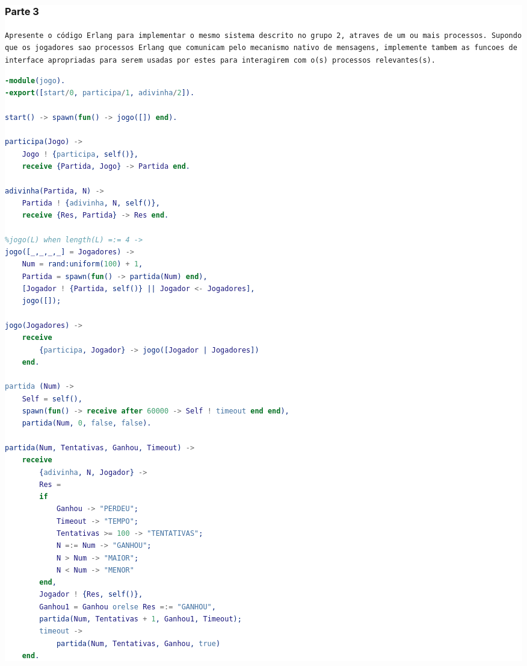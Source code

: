 ### Parte 3
	Apresente o código Erlang para implementar o mesmo sistema descrito no grupo 2, atraves de um ou mais processos. Supondo que os jogadores sao processos Erlang que comunicam pelo mecanismo nativo de mensagens, implemente tambem as funcoes de interface apropriadas para serem usadas por estes para interagirem com o(s) processos relevantes(s).
```erlang
-module(jogo).
-export([start/0, participa/1, adivinha/2]).

start() -> spawn(fun() -> jogo([]) end).

participa(Jogo) ->
    Jogo ! {participa, self()},
    receive {Partida, Jogo} -> Partida end.

adivinha(Partida, N) ->
    Partida ! {adivinha, N, self()},
    receive {Res, Partida} -> Res end.

%jogo(L) when length(L) =:= 4 ->
jogo([_,_,_,_] = Jogadores) ->
    Num = rand:uniform(100) + 1,
    Partida = spawn(fun() -> partida(Num) end),
    [Jogador ! {Partida, self()} || Jogador <- Jogadores],
    jogo([]);

jogo(Jogadores) ->
    receive
        {participa, Jogador} -> jogo([Jogador | Jogadores])
    end.

partida (Num) ->
    Self = self(),
    spawn(fun() -> receive after 60000 -> Self ! timeout end end),
    partida(Num, 0, false, false).

partida(Num, Tentativas, Ganhou, Timeout) ->
    receive
        {adivinha, N, Jogador} ->
        Res =
        if
            Ganhou -> "PERDEU";
            Timeout -> "TEMPO";
            Tentativas >= 100 -> "TENTATIVAS";
            N =:= Num -> "GANHOU";
            N > Num -> "MAIOR";
            N < Num -> "MENOR"
        end,
        Jogador ! {Res, self()},
        Ganhou1 = Ganhou orelse Res =:= "GANHOU",
        partida(Num, Tentativas + 1, Ganhou1, Timeout);
        timeout ->
            partida(Num, Tentativas, Ganhou, true)
    end.
```
